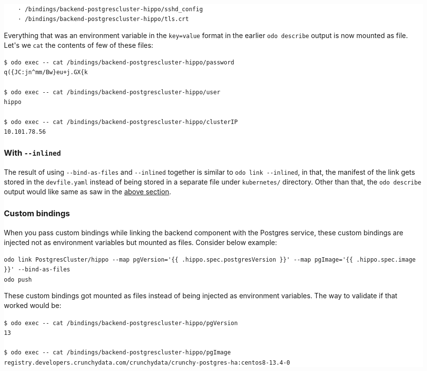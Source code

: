 ```shell
    · /bindings/backend-postgrescluster-hippo/sshd_config
    · /bindings/backend-postgrescluster-hippo/tls.crt
```
Everything that was an environment variable in the `key=value` format in the earlier `odo describe` output is now mounted as file. Let's we `cat` the contents of few of these files:
```shell
$ odo exec -- cat /bindings/backend-postgrescluster-hippo/password
q({JC:jn^mm/Bw}eu+j.GX{k

$ odo exec -- cat /bindings/backend-postgrescluster-hippo/user    
hippo

$ odo exec -- cat /bindings/backend-postgrescluster-hippo/clusterIP
10.101.78.56
```

### With `--inlined`

The result of using `--bind-as-files` and `--inlined` together is similar to `odo link --inlined`, in that, the manifest of the link gets stored in the `devfile.yaml` instead of being stored in a separate file under `kubernetes/` directory. Other than that, the `odo describe` output would like same as saw in the [above section](#with-default-odo-link).

### Custom bindings

When you pass custom bindings while linking the backend component with the Postgres service, these custom bindings are injected not as environment variables but mounted as files. Consider below example:

```shell
odo link PostgresCluster/hippo --map pgVersion='{{ .hippo.spec.postgresVersion }}' --map pgImage='{{ .hippo.spec.image }}' --bind-as-files
odo push
```

These custom bindings got mounted as files instead of being injected as environment variables. The way to validate if that worked would be:
```shell
$ odo exec -- cat /bindings/backend-postgrescluster-hippo/pgVersion
13

$ odo exec -- cat /bindings/backend-postgrescluster-hippo/pgImage  
registry.developers.crunchydata.com/crunchydata/crunchy-postgres-ha:centos8-13.4-0
```
